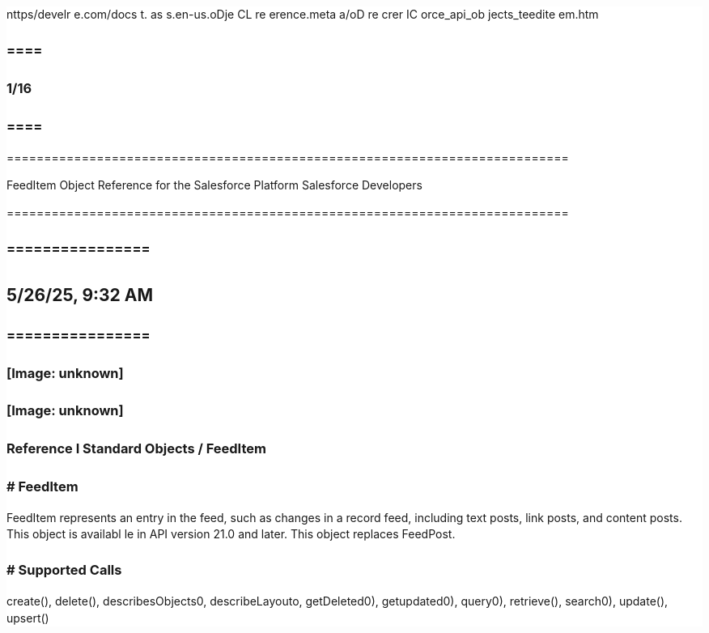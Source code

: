 
nttps/develr
e.com/docs t. as s.en-us.oDje CL re erence.meta a/oD re crer IC orce_api_ob jects_teedite em.htm


### ====



### 1/16



### ====


===========================================================================

FeedItem Object Reference for the Salesforce Platform Salesforce Developers

===========================================================================


### ================



## 5/26/25, 9:32 AM



### ================



### [Image: unknown]



### [Image: unknown]



### Reference I Standard Objects / FeedItem



### # Feedltem


FeedItem represents an entry in the feed, such as changes in a record feed, including text posts,
link posts, and content posts. This object is availabl le in API version 21.0 and later. This object
replaces FeedPost.


### # Supported Calls


create(), delete(), describesObjects0, describeLayouto, getDeleted0), getupdated0),
query0), retrieve(), search0), update(), upsert()

